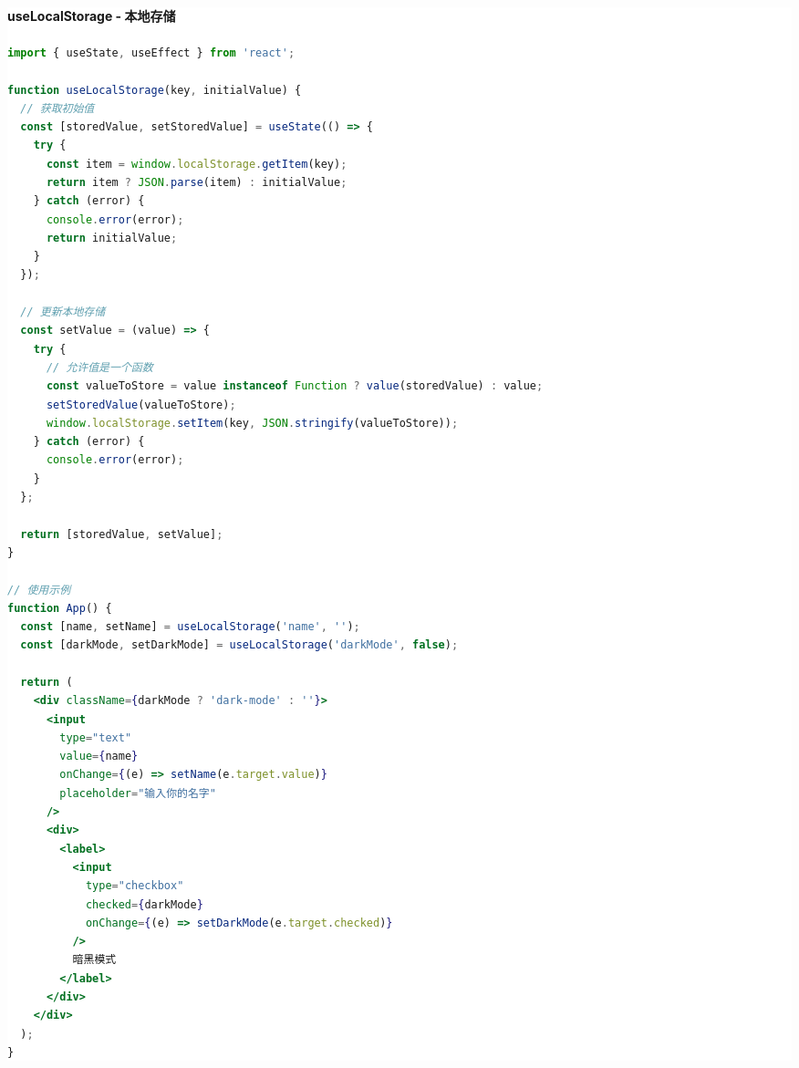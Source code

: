 #### useLocalStorage - 本地存储

```jsx
import { useState, useEffect } from 'react';

function useLocalStorage(key, initialValue) {
  // 获取初始值
  const [storedValue, setStoredValue] = useState(() => {
    try {
      const item = window.localStorage.getItem(key);
      return item ? JSON.parse(item) : initialValue;
    } catch (error) {
      console.error(error);
      return initialValue;
    }
  });
  
  // 更新本地存储
  const setValue = (value) => {
    try {
      // 允许值是一个函数
      const valueToStore = value instanceof Function ? value(storedValue) : value;
      setStoredValue(valueToStore);
      window.localStorage.setItem(key, JSON.stringify(valueToStore));
    } catch (error) {
      console.error(error);
    }
  };
  
  return [storedValue, setValue];
}

// 使用示例
function App() {
  const [name, setName] = useLocalStorage('name', '');
  const [darkMode, setDarkMode] = useLocalStorage('darkMode', false);
  
  return (
    <div className={darkMode ? 'dark-mode' : ''}>
      <input
        type="text"
        value={name}
        onChange={(e) => setName(e.target.value)}
        placeholder="输入你的名字"
      />
      <div>
        <label>
          <input
            type="checkbox"
            checked={darkMode}
            onChange={(e) => setDarkMode(e.target.checked)}
          />
          暗黑模式
        </label>
      </div>
    </div>
  );
}
```
